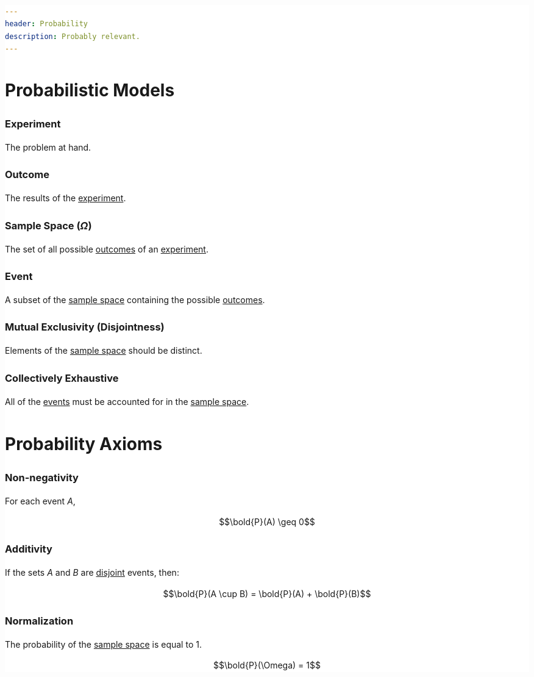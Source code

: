 ```yaml
---
header: Probability
description: Probably relevant.
---
```


# Probabilistic Models

### Experiment

The problem at hand.

### Outcome

The results of the [experiment](#experiment).

### Sample Space ($\Omega$)

The set of all possible [outcomes](#outcome) of an [experiment](#experiment).

### Event

A subset of the [sample space](#sample-space-omega) containing the possible [outcomes](#outcome).

### Mutual Exclusivity (Disjointness)

Elements of the [sample space](#sample-space-omega) should be distinct.

### Collectively Exhaustive

All of the [events](#event) must be accounted for in the [sample space](#sample-space-omega).

# Probability Axioms

### Non-negativity

For each event $A$, 

$$\bold{P}(A) \geq 0$$

### Additivity

If the sets $A$ and $B$ are [disjoint](/sets/#disjoint) events, then:

$$\bold{P}(A \cup B) = \bold{P}(A) + \bold{P}(B)$$

### Normalization

The probability of the [sample space](#sample-space-omega) is equal to $1$.

$$\bold{P}(\Omega) = 1$$

